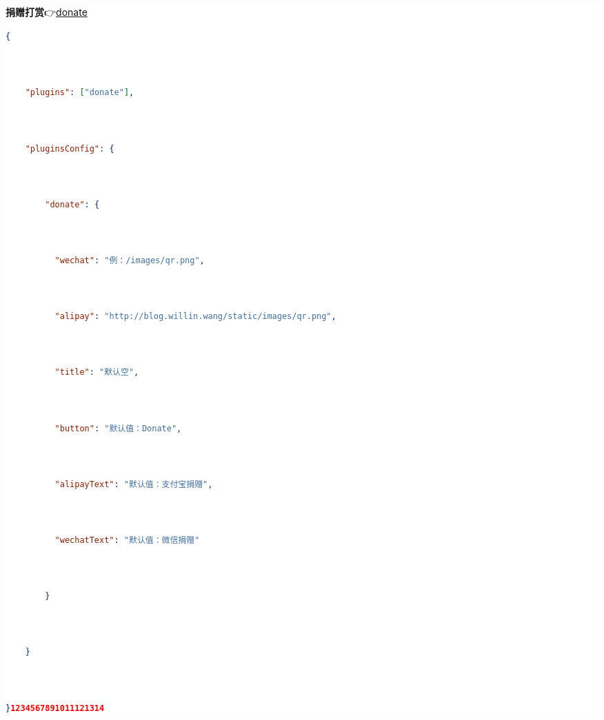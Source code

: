 **捐赠打赏**👉[donate](https://github.com/willin/gitbook-plugin-donate)

```json
{



    "plugins": ["donate"],



    "pluginsConfig": {



        "donate": {



          "wechat": "例：/images/qr.png",



          "alipay": "http://blog.willin.wang/static/images/qr.png",



          "title": "默认空",



          "button": "默认值：Donate",



          "alipayText": "默认值：支付宝捐赠",



          "wechatText": "默认值：微信捐赠"



        }



    }



}1234567891011121314
```
